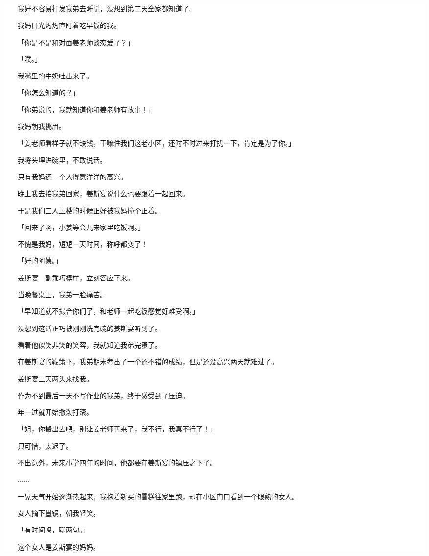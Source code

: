 &emsp;&emsp;我好不容易打发我弟去睡觉，没想到第二天全家都知道了。  
  
&emsp;&emsp;我妈目光灼灼直盯着吃早饭的我。  
  
&emsp;&emsp;「你是不是和对面姜老师谈恋爱了？」  
  
&emsp;&emsp;「噗。」  
  
&emsp;&emsp;我嘴里的牛奶吐出来了。  
  
&emsp;&emsp;「你怎么知道的？」  
  
&emsp;&emsp;「你弟说的，我就知道你和姜老师有故事！」  
  
&emsp;&emsp;我妈朝我挑眉。  
  
&emsp;&emsp;「姜老师看样子就不缺钱，干嘛住我们这老小区，还时不时过来打扰一下，肯定是为了你。」  
  
&emsp;&emsp;我将头埋进碗里，不敢说话。  
  
&emsp;&emsp;只有我妈还一个人得意洋洋的高兴。  
  
&emsp;&emsp;晚上我去接我弟回家，姜斯宴说什么也要跟着一起回来。  
  
&emsp;&emsp;于是我们三人上楼的时候正好被我妈撞个正着。  
  
&emsp;&emsp;「回来了啊，小姜等会儿来家里吃饭啊。」  
  
&emsp;&emsp;不愧是我妈，短短一天时间，称呼都变了！  
  
&emsp;&emsp;「好的阿姨。」  
  
&emsp;&emsp;姜斯宴一副乖巧模样，立刻答应下来。  
  
&emsp;&emsp;当晚餐桌上，我弟一脸痛苦。  
  
&emsp;&emsp;「早知道就不撮合你们了，和老师一起吃饭感觉好难受啊。」  
  
&emsp;&emsp;没想到这话正巧被刚刚洗完碗的姜斯宴听到了。  
  
&emsp;&emsp;看着他似笑非笑的笑容，我就知道我弟完蛋了。  
  
&emsp;&emsp;在姜斯宴的鞭策下，我弟期末考出了一个还不错的成绩，但是还没高兴两天就难过了。  
  
&emsp;&emsp;姜斯宴三天两头来找我。  
  
&emsp;&emsp;作为不到最后一天不写作业的我弟，终于感受到了压迫。  
  
&emsp;&emsp;年一过就开始撒泼打滚。  
  
&emsp;&emsp;「姐，你搬出去吧，别让姜老师再来了，我不行，我真不行了！」  
  
&emsp;&emsp;只可惜，太迟了。  
  
&emsp;&emsp;不出意外，未来小学四年的时间，他都要在姜斯宴的镇压之下了。  
  
&emsp;&emsp;……  
  
&emsp;&emsp;一晃天气开始逐渐热起来，我抱着新买的雪糕往家里跑，却在小区门口看到一个眼熟的女人。  
  
&emsp;&emsp;女人摘下墨镜，朝我轻笑。  
  
&emsp;&emsp;「有时间吗，聊两句。」  
  
&emsp;&emsp;这个女人是姜斯宴的妈妈。  
  